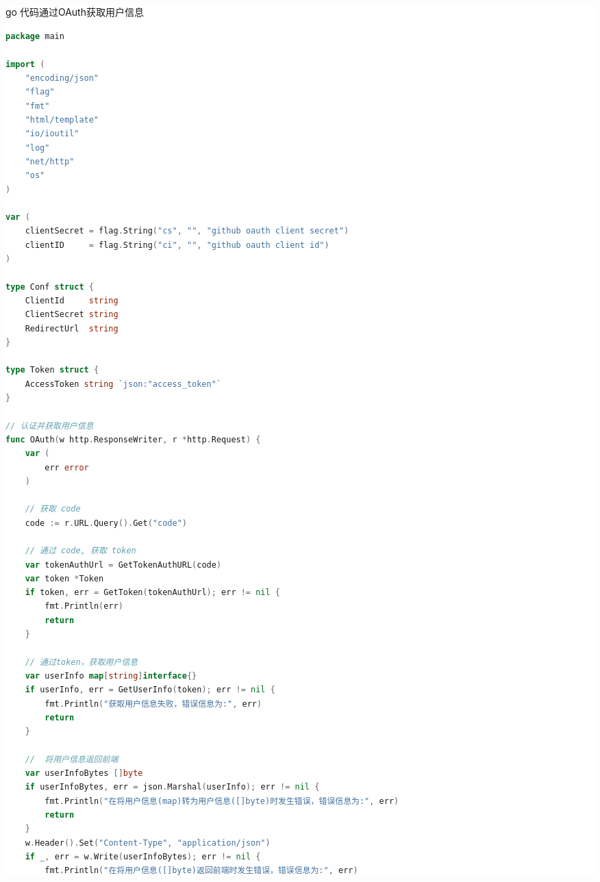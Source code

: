 go 代码通过OAuth获取用户信息

```go
package main

import (
	"encoding/json"
	"flag"
	"fmt"
	"html/template"
	"io/ioutil"
	"log"
	"net/http"
	"os"
)

var (
	clientSecret = flag.String("cs", "", "github oauth client secret")
	clientID     = flag.String("ci", "", "github oauth client id")
)

type Conf struct {
	ClientId     string
	ClientSecret string
	RedirectUrl  string
}

type Token struct {
	AccessToken string `json:"access_token"`
}

// 认证并获取用户信息
func OAuth(w http.ResponseWriter, r *http.Request) {
	var (
		err error
	)

	// 获取 code
	code := r.URL.Query().Get("code")

	// 通过 code, 获取 token
	var tokenAuthUrl = GetTokenAuthURL(code)
	var token *Token
	if token, err = GetToken(tokenAuthUrl); err != nil {
		fmt.Println(err)
		return
	}

	// 通过token，获取用户信息
	var userInfo map[string]interface{}
	if userInfo, err = GetUserInfo(token); err != nil {
		fmt.Println("获取用户信息失败，错误信息为:", err)
		return
	}

	//  将用户信息返回前端
	var userInfoBytes []byte
	if userInfoBytes, err = json.Marshal(userInfo); err != nil {
		fmt.Println("在将用户信息(map)转为用户信息([]byte)时发生错误，错误信息为:", err)
		return
	}
	w.Header().Set("Content-Type", "application/json")
	if _, err = w.Write(userInfoBytes); err != nil {
		fmt.Println("在将用户信息([]byte)返回前端时发生错误，错误信息为:", err)
```